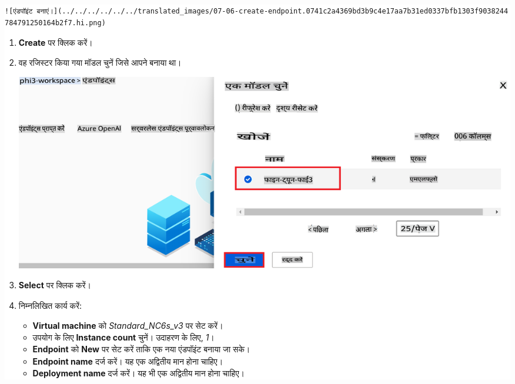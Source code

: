     ![एंडपॉइंट बनाएं।](../../../../../../translated_images/07-06-create-endpoint.0741c2a4369bd3b9c4e17aa7b31ed0337bfb1303f9038244784791250164b2f7.hi.png)

1. **Create** पर क्लिक करें।

1. वह रजिस्टर किया गया मॉडल चुनें जिसे आपने बनाया था।

    ![रजिस्टर किया गया मॉडल चुनें।](../../../../../../translated_images/07-07-select-registered-model.7a270d391fd543a21d9a024d2ea516667c039393dbe954019e19162dd07d2387.hi.png)

1. **Select** पर क्लिक करें।

1. निम्नलिखित कार्य करें:

    - **Virtual machine** को *Standard_NC6s_v3* पर सेट करें।
    - उपयोग के लिए **Instance count** चुनें। उदाहरण के लिए, *1*।
    - **Endpoint** को **New** पर सेट करें ताकि एक नया एंडपॉइंट बनाया जा सके।
    - **Endpoint name** दर्ज करें। यह एक अद्वितीय मान होना चाहिए।
    - **Deployment name** दर्ज करें। यह भी एक अद्वितीय मान होना चाहिए।
